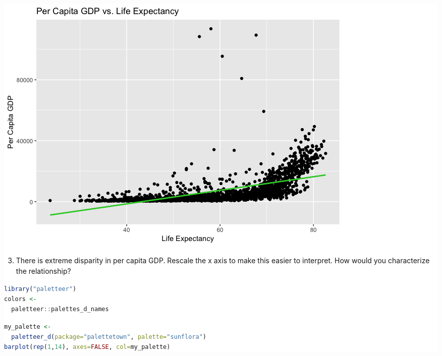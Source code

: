 ![](lab6_hw_files/figure-html/unnamed-chunk-12-1.png)


3. There is extreme disparity in per capita GDP. Rescale the x axis to make this easier to interpret. How would you characterize the relationship?


```r
library("paletteer")
colors <-
  paletteer::palettes_d_names
```

```r
my_palette <-
  paletteer_d(package="palettetown", palette="sunflora")
barplot(rep(1,14), axes=FALSE, col=my_palette)
```
